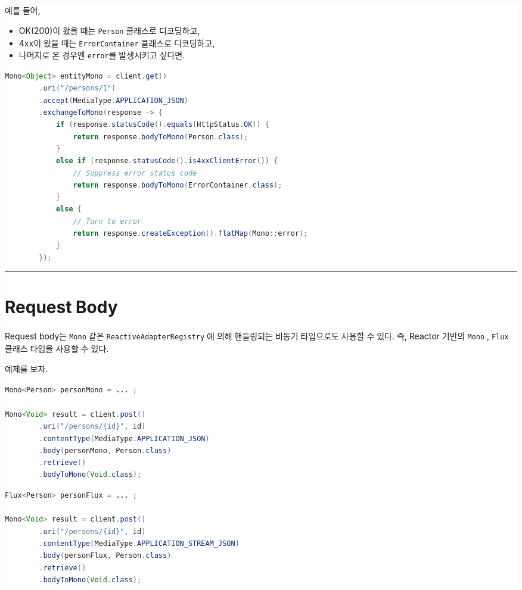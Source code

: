 예를 들어, 

- OK(200)이 왔을 때는 `Person` 클래스로 디코딩하고,
- 4xx이 왔을 때는 `ErrorContainer` 클래스로 디코딩하고,
- 나머지로 온 경우엔 `error`를 발생시키고 싶다면.

```java
Mono<Object> entityMono = client.get()
        .uri("/persons/1")
        .accept(MediaType.APPLICATION_JSON)
        .exchangeToMono(response -> {
            if (response.statusCode().equals(HttpStatus.OK)) {
                return response.bodyToMono(Person.class);
            }
            else if (response.statusCode().is4xxClientError()) {
                // Suppress error status code
                return response.bodyToMono(ErrorContainer.class);
            }
            else {
                // Turn to error
                return response.createException().flatMap(Mono::error);
            }
        });
```

---

# Request Body

Request body는 `Mono` 같은 `ReactiveAdapterRegistry` 에 의해 핸들링되는 비동기 타입으로도 사용할 수 있다. 즉, Reactor 기반의 `Mono` , `Flux`  클래스 타입을 사용할 수 있다.

예제를 보자.

```java
Mono<Person> personMono = ... ;

Mono<Void> result = client.post()
        .uri("/persons/{id}", id)
        .contentType(MediaType.APPLICATION_JSON)
        .body(personMono, Person.class)
        .retrieve()
        .bodyToMono(Void.class);
```

```java
Flux<Person> personFlux = ... ;

Mono<Void> result = client.post()
        .uri("/persons/{id}", id)
        .contentType(MediaType.APPLICATION_STREAM_JSON)
        .body(personFlux, Person.class)
        .retrieve()
        .bodyToMono(Void.class);
```
